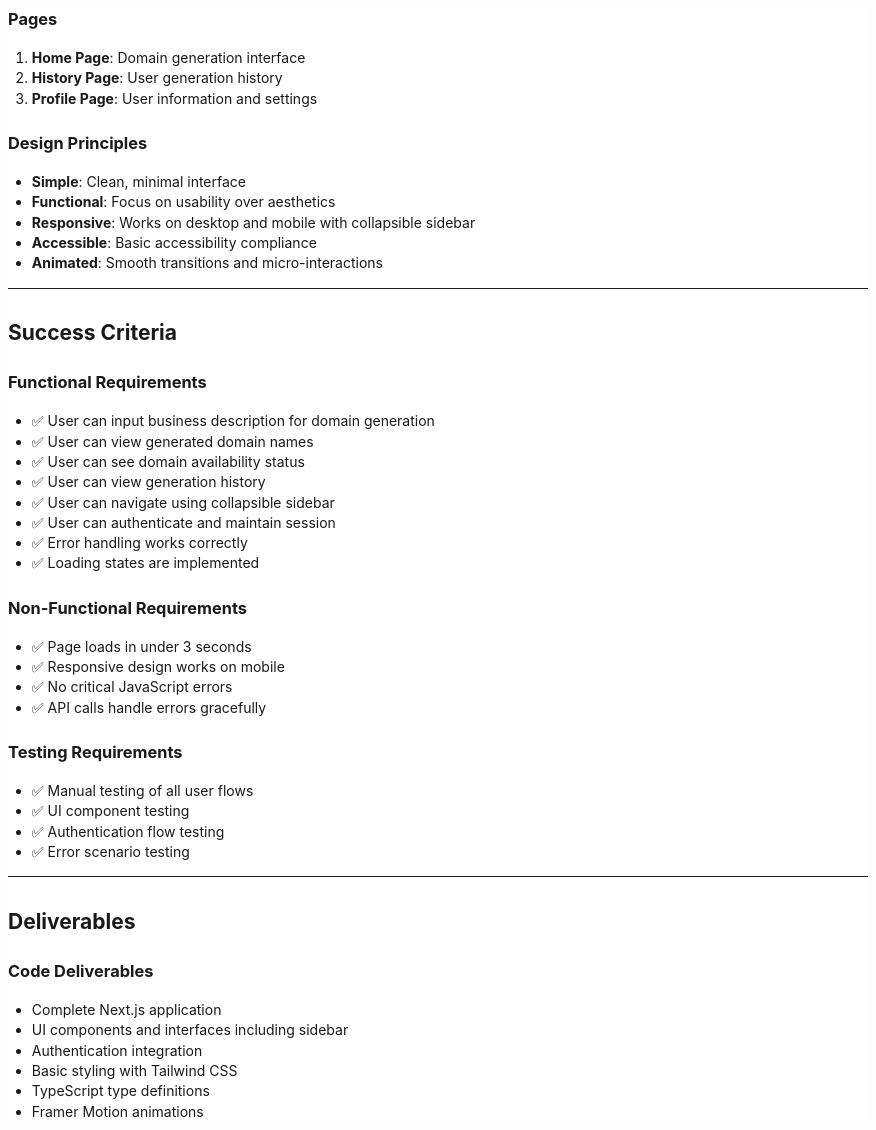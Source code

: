 ### Pages
1. **Home Page**: Domain generation interface
2. **History Page**: User generation history
3. **Profile Page**: User information and settings

### Design Principles
- **Simple**: Clean, minimal interface
- **Functional**: Focus on usability over aesthetics
- **Responsive**: Works on desktop and mobile with collapsible sidebar
- **Accessible**: Basic accessibility compliance
- **Animated**: Smooth transitions and micro-interactions

---

## Success Criteria

### Functional Requirements
- ✅ User can input business description for domain generation
- ✅ User can view generated domain names
- ✅ User can see domain availability status
- ✅ User can view generation history
- ✅ User can navigate using collapsible sidebar
- ✅ User can authenticate and maintain session
- ✅ Error handling works correctly
- ✅ Loading states are implemented

### Non-Functional Requirements
- ✅ Page loads in under 3 seconds
- ✅ Responsive design works on mobile
- ✅ No critical JavaScript errors
- ✅ API calls handle errors gracefully

### Testing Requirements
- ✅ Manual testing of all user flows
- ✅ UI component testing
- ✅ Authentication flow testing
- ✅ Error scenario testing

---

## Deliverables

### Code Deliverables
- Complete Next.js application
- UI components and interfaces including sidebar
- Authentication integration
- Basic styling with Tailwind CSS
- TypeScript type definitions
- Framer Motion animations
